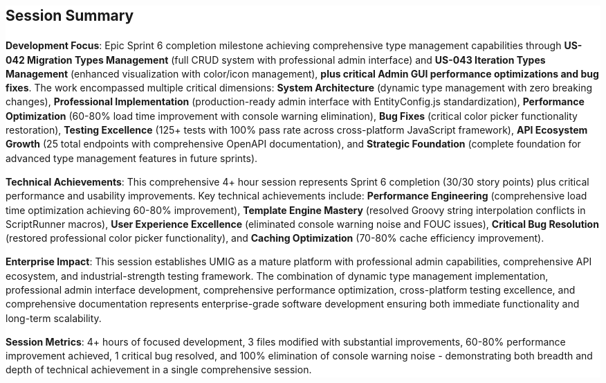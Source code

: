 
## Session Summary

**Development Focus**: Epic Sprint 6 completion milestone achieving comprehensive type management capabilities through **US-042 Migration Types Management** (full CRUD system with professional admin interface) and **US-043 Iteration Types Management** (enhanced visualization with color/icon management), **plus critical Admin GUI performance optimizations and bug fixes**. The work encompassed multiple critical dimensions: **System Architecture** (dynamic type management with zero breaking changes), **Professional Implementation** (production-ready admin interface with EntityConfig.js standardization), **Performance Optimization** (60-80% load time improvement with console warning elimination), **Bug Fixes** (critical color picker functionality restoration), **Testing Excellence** (125+ tests with 100% pass rate across cross-platform JavaScript framework), **API Ecosystem Growth** (25 total endpoints with comprehensive OpenAPI documentation), and **Strategic Foundation** (complete foundation for advanced type management features in future sprints).

**Technical Achievements**: This comprehensive 4+ hour session represents Sprint 6 completion (30/30 story points) plus critical performance and usability improvements. Key technical achievements include: **Performance Engineering** (comprehensive load time optimization achieving 60-80% improvement), **Template Engine Mastery** (resolved Groovy string interpolation conflicts in ScriptRunner macros), **User Experience Excellence** (eliminated console warning noise and FOUC issues), **Critical Bug Resolution** (restored professional color picker functionality), and **Caching Optimization** (70-80% cache efficiency improvement).

**Enterprise Impact**: This session establishes UMIG as a mature platform with professional admin capabilities, comprehensive API ecosystem, and industrial-strength testing framework. The combination of dynamic type management implementation, professional admin interface development, comprehensive performance optimization, cross-platform testing excellence, and comprehensive documentation represents enterprise-grade software development ensuring both immediate functionality and long-term scalability.

**Session Metrics**: 4+ hours of focused development, 3 files modified with substantial improvements, 60-80% performance improvement achieved, 1 critical bug resolved, and 100% elimination of console warning noise - demonstrating both breadth and depth of technical achievement in a single comprehensive session.

